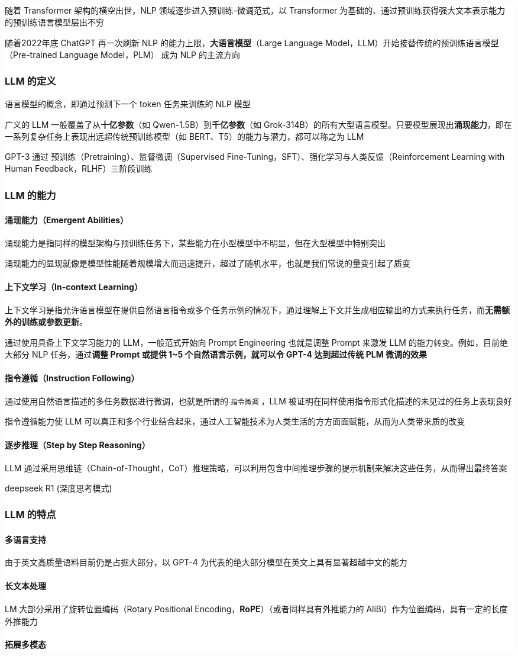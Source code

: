 随着 Transformer 架构的横空出世，NLP 领域逐步进入预训练-微调范式，以 Transformer 为基础的、通过预训练获得强大文本表示能力的预训练语言模型层出不穷

随着2022年底 ChatGPT 再一次刷新 NLP 的能力上限，**大语言模型**（Large Language Model，LLM）开始接替传统的预训练语言模型（Pre-trained Language Model，PLM） 成为 NLP 的主流方向



### LLM 的定义

语言模型的概念，即通过预测下一个 token 任务来训练的 NLP 模型

广义的 LLM 一般覆盖了从**十亿参数**（如 Qwen-1.5B）到**千亿参数**（如 Grok-314B）的所有大型语言模型。只要模型展现出**涌现能力**，即在一系列复杂任务上表现出远超传统预训练模型（如 BERT、T5）的能力与潜力，都可以称之为 LLM

GPT-3 通过 预训练（Pretraining）、监督微调（Supervised Fine-Tuning，SFT）、强化学习与人类反馈（Reinforcement Learning with Human Feedback，RLHF）三阶段训练



### LLM 的能力

#### 涌现能力（Emergent Abilities）

涌现能力是指同样的模型架构与预训练任务下，某些能力在小型模型中不明显，但在大型模型中特别突出

涌现能力的显现就像是模型性能随着规模增大而迅速提升，超过了随机水平，也就是我们常说的量变引起了质变

#### 上下文学习（In-context Learning）

上下文学习是指允许语言模型在提供自然语言指令或多个任务示例的情况下，通过理解上下文并生成相应输出的方式来执行任务，而**无需额外的训练或参数更新**。

通过使用具备上下文学习能力的 LLM，一般范式开始向 Prompt Engineering 也就是调整 Prompt 来激发 LLM 的能力转变。例如，目前绝大部分 NLP 任务，通过**调整 Prompt 或提供 1~5 个自然语言示例，就可以令 GPT-4 达到超过传统 PLM 微调的效果**

#### 指令遵循（Instruction Following）

通过使用自然语言描述的多任务数据进行微调，也就是所谓的 `指令微调` ，LLM 被证明在同样使用指令形式化描述的未见过的任务上表现良好

指令遵循能力使 LLM 可以真正和多个行业结合起来，通过人工智能技术为人类生活的方方面面赋能，从而为人类带来质的改变

#### 逐步推理（Step by Step Reasoning）

LLM 通过采用思维链（Chain-of-Thought，CoT）推理策略，可以利用包含中间推理步骤的提示机制来解决这些任务，从而得出最终答案

deepseek R1 (深度思考模式)



### LLM 的特点

#### 多语言支持

由于英文高质量语料目前仍是占据大部分，以 GPT-4 为代表的绝大部分模型在英文上具有显著超越中文的能力

#### 长文本处理

LM 大部分采用了旋转位置编码（Rotary Positional Encoding，**RoPE**）（或者同样具有外推能力的 AliBi）作为位置编码，具有一定的长度外推能力

#### 拓展多模态

